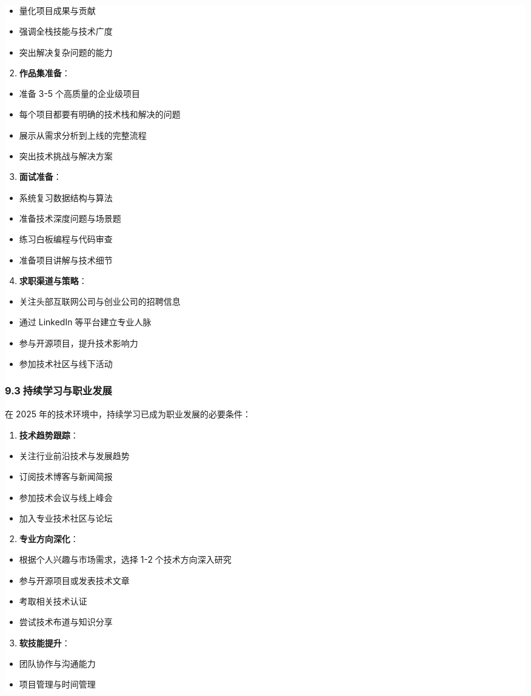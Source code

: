 - 量化项目成果与贡献

- 强调全栈技能与技术广度

- 突出解决复杂问题的能力

2. **作品集准备**：

- 准备 3-5 个高质量的企业级项目

- 每个项目都要有明确的技术栈和解决的问题

- 展示从需求分析到上线的完整流程

- 突出技术挑战与解决方案

3. **面试准备**：

- 系统复习数据结构与算法

- 准备技术深度问题与场景题

- 练习白板编程与代码审查

- 准备项目讲解与技术细节

4. **求职渠道与策略**：

- 关注头部互联网公司与创业公司的招聘信息

- 通过 LinkedIn 等平台建立专业人脉

- 参与开源项目，提升技术影响力

- 参加技术社区与线下活动

### 9.3 持续学习与职业发展

在 2025 年的技术环境中，持续学习已成为职业发展的必要条件：

1. **技术趋势跟踪**：

- 关注行业前沿技术与发展趋势

- 订阅技术博客与新闻简报

- 参加技术会议与线上峰会

- 加入专业技术社区与论坛

2. **专业方向深化**：

- 根据个人兴趣与市场需求，选择 1-2 个技术方向深入研究

- 参与开源项目或发表技术文章

- 考取相关技术认证

- 尝试技术布道与知识分享

3. **软技能提升**：

- 团队协作与沟通能力

- 项目管理与时间管理
